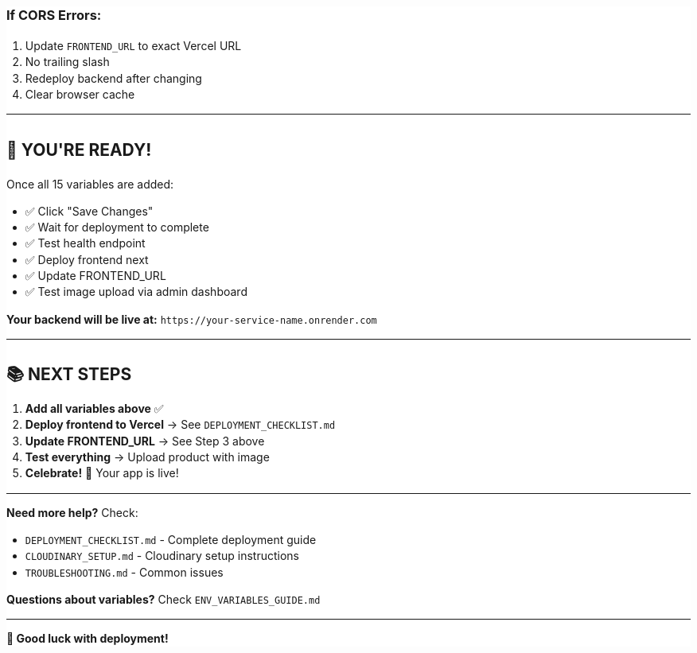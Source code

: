 ### If CORS Errors:
1. Update `FRONTEND_URL` to exact Vercel URL
2. No trailing slash
3. Redeploy backend after changing
4. Clear browser cache

---

## 🎉 YOU'RE READY!

Once all 15 variables are added:
- ✅ Click "Save Changes"
- ✅ Wait for deployment to complete
- ✅ Test health endpoint
- ✅ Deploy frontend next
- ✅ Update FRONTEND_URL
- ✅ Test image upload via admin dashboard

**Your backend will be live at:** `https://your-service-name.onrender.com`

---

## 📚 NEXT STEPS

1. **Add all variables above** ✅
2. **Deploy frontend to Vercel** → See `DEPLOYMENT_CHECKLIST.md`
3. **Update FRONTEND_URL** → See Step 3 above
4. **Test everything** → Upload product with image
5. **Celebrate!** 🎊 Your app is live!

---

**Need more help?** Check:
- `DEPLOYMENT_CHECKLIST.md` - Complete deployment guide
- `CLOUDINARY_SETUP.md` - Cloudinary setup instructions
- `TROUBLESHOOTING.md` - Common issues

**Questions about variables?** Check `ENV_VARIABLES_GUIDE.md`

---

**🚀 Good luck with deployment!**
